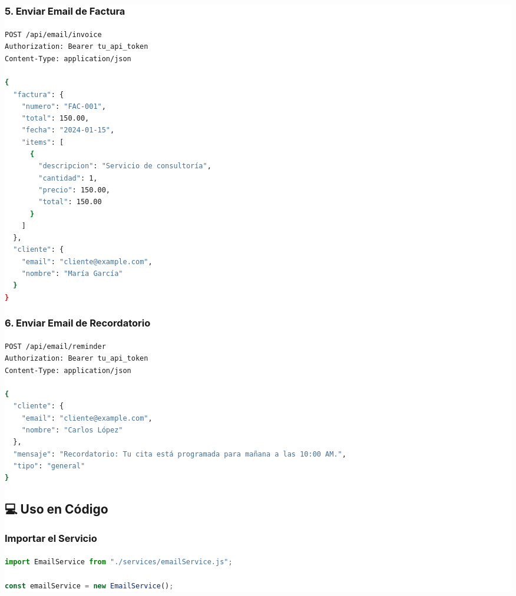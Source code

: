 ### 5. Enviar Email de Factura

```bash
POST /api/email/invoice
Authorization: Bearer tu_api_token
Content-Type: application/json

{
  "factura": {
    "numero": "FAC-001",
    "total": 150.00,
    "fecha": "2024-01-15",
    "items": [
      {
        "descripcion": "Servicio de consultoría",
        "cantidad": 1,
        "precio": 150.00,
        "total": 150.00
      }
    ]
  },
  "cliente": {
    "email": "cliente@example.com",
    "nombre": "María García"
  }
}
```

### 6. Enviar Email de Recordatorio

```bash
POST /api/email/reminder
Authorization: Bearer tu_api_token
Content-Type: application/json

{
  "cliente": {
    "email": "cliente@example.com",
    "nombre": "Carlos López"
  },
  "mensaje": "Recordatorio: Tu cita está programada para mañana a las 10:00 AM.",
  "tipo": "general"
}
```

## 💻 Uso en Código

### Importar el Servicio

```javascript
import EmailService from "./services/emailService.js";

const emailService = new EmailService();
```
